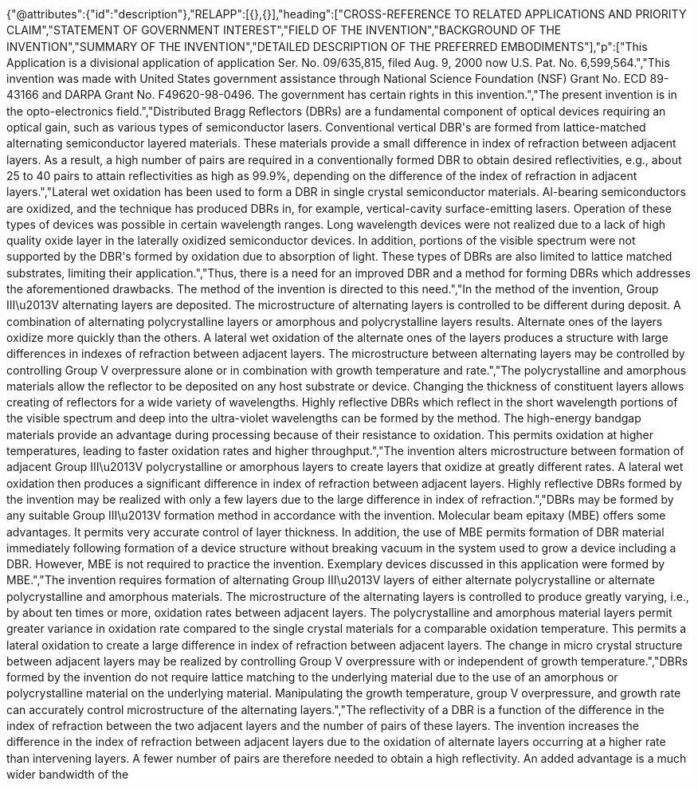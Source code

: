 {"@attributes":{"id":"description"},"RELAPP":[{},{}],"heading":["CROSS-REFERENCE TO RELATED APPLICATIONS AND PRIORITY CLAIM","STATEMENT OF GOVERNMENT INTEREST","FIELD OF THE INVENTION","BACKGROUND OF THE INVENTION","SUMMARY OF THE INVENTION","DETAILED DESCRIPTION OF THE PREFERRED EMBODIMENTS"],"p":["This Application is a divisional application of application Ser. No. 09\/635,815, filed Aug. 9, 2000 now U.S. Pat. No. 6,599,564.","This invention was made with United States government assistance through National Science Foundation (NSF) Grant No. ECD 89-43166 and DARPA Grant No. F49620-98-0496. The government has certain rights in this invention.","The present invention is in the opto-electronics field.","Distributed Bragg Reflectors (DBRs) are a fundamental component of optical devices requiring an optical gain, such as various types of semiconductor lasers. Conventional vertical DBR's are formed from lattice-matched alternating semiconductor layered materials. These materials provide a small difference in index of refraction between adjacent layers. As a result, a high number of pairs are required in a conventionally formed DBR to obtain desired reflectivities, e.g., about 25 to 40 pairs to attain reflectivities as high as 99.9%, depending on the difference of the index of refraction in adjacent layers.","Lateral wet oxidation has been used to form a DBR in single crystal semiconductor materials. Al-bearing semiconductors are oxidized, and the technique has produced DBRs in, for example, vertical-cavity surface-emitting lasers. Operation of these types of devices was possible in certain wavelength ranges. Long wavelength devices were not realized due to a lack of high quality oxide layer in the laterally oxidized semiconductor devices. In addition, portions of the visible spectrum were not supported by the DBR's formed by oxidation due to absorption of light. These types of DBRs are also limited to lattice matched substrates, limiting their application.","Thus, there is a need for an improved DBR and a method for forming DBRs which addresses the aforementioned drawbacks. The method of the invention is directed to this need.","In the method of the invention, Group III\u2013V alternating layers are deposited. The microstructure of alternating layers is controlled to be different during deposit. A combination of alternating polycrystalline layers or amorphous and polycrystalline layers results. Alternate ones of the layers oxidize more quickly than the others. A lateral wet oxidation of the alternate ones of the layers produces a structure with large differences in indexes of refraction between adjacent layers. The microstructure between alternating layers may be controlled by controlling Group V overpressure alone or in combination with growth temperature and rate.","The polycrystalline and amorphous materials allow the reflector to be deposited on any host substrate or device. Changing the thickness of constituent layers allows creating of reflectors for a wide variety of wavelengths. Highly reflective DBRs which reflect in the short wavelength portions of the visible spectrum and deep into the ultra-violet wavelengths can be formed by the method. The high-energy bandgap materials provide an advantage during processing because of their resistance to oxidation. This permits oxidation at higher temperatures, leading to faster oxidation rates and higher throughput.","The invention alters microstructure between formation of adjacent Group III\u2013V polycrystalline or amorphous layers to create layers that oxidize at greatly different rates. A lateral wet oxidation then produces a significant difference in index of refraction between adjacent layers. Highly reflective DBRs formed by the invention may be realized with only a few layers due to the large difference in index of refraction.","DBRs may be formed by any suitable Group III\u2013V formation method in accordance with the invention. Molecular beam epitaxy (MBE) offers some advantages. It permits very accurate control of layer thickness. In addition, the use of MBE permits formation of DBR material immediately following formation of a device structure without breaking vacuum in the system used to grow a device including a DBR. However, MBE is not required to practice the invention. Exemplary devices discussed in this application were formed by MBE.","The invention requires formation of alternating Group III\u2013V layers of either alternate polycrystalline or alternate polycrystalline and amorphous materials. The microstructure of the alternating layers is controlled to produce greatly varying, i.e., by about ten times or more, oxidation rates between adjacent layers. The polycrystalline and amorphous material layers permit greater variance in oxidation rate compared to the single crystal materials for a comparable oxidation temperature. This permits a lateral oxidation to create a large difference in index of refraction between adjacent layers. The change in micro crystal structure between adjacent layers may be realized by controlling Group V overpressure with or independent of growth temperature.","DBRs formed by the invention do not require lattice matching to the underlying material due to the use of an amorphous or polycrystalline material on the underlying material. Manipulating the growth temperature, group V overpressure, and growth rate can accurately control microstructure of the alternating layers.","The reflectivity of a DBR is a function of the difference in the index of refraction between the two adjacent layers and the number of pairs of these layers. The invention increases the difference in the index of refraction between adjacent layers due to the oxidation of alternate layers occurring at a higher rate than intervening layers. A fewer number of pairs are therefore needed to obtain a high reflectivity. An added advantage is a much wider bandwidth of the